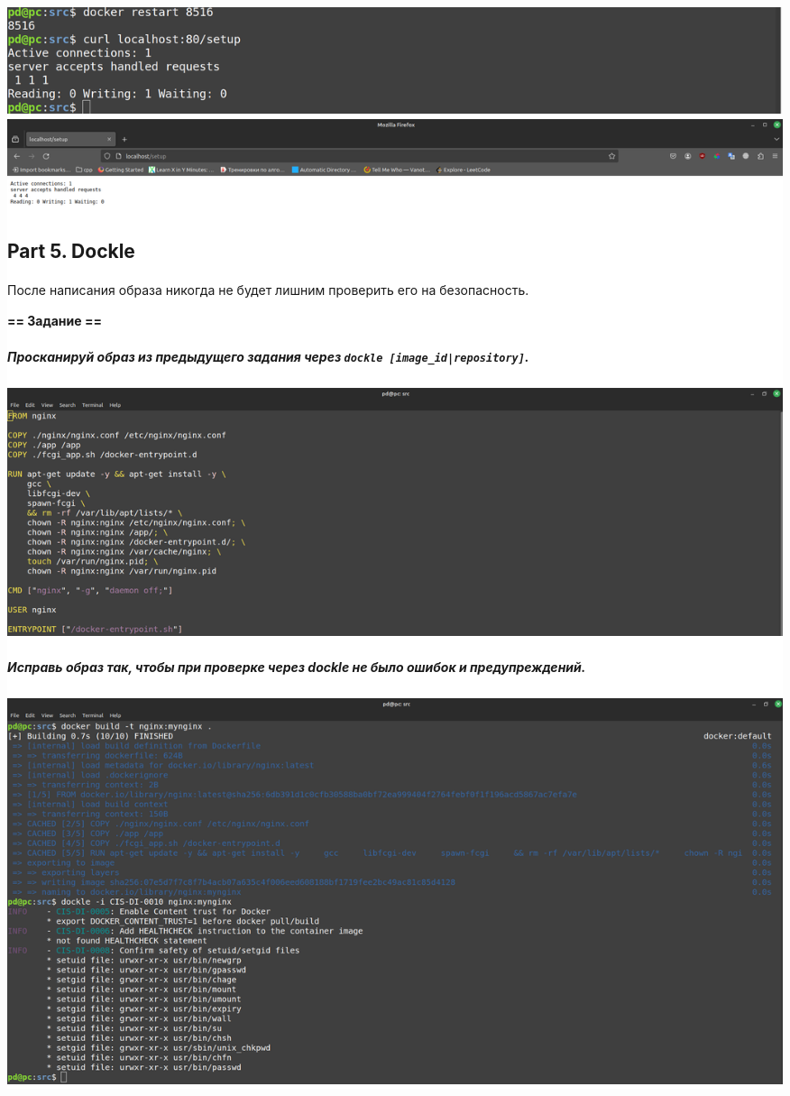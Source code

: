 ![Docker](img/27.png)
![Docker](img/26.png)

## Part 5. **Dockle**

После написания образа никогда не будет лишним проверить его на безопасность.

**== Задание ==**

##### Просканируй образ из предыдущего задания через `dockle [image_id|repository]`.
![Docker](img/28.png)
##### Исправь образ так, чтобы при проверке через **dockle** не было ошибок и предупреждений.
![Docker](img/29.png)
